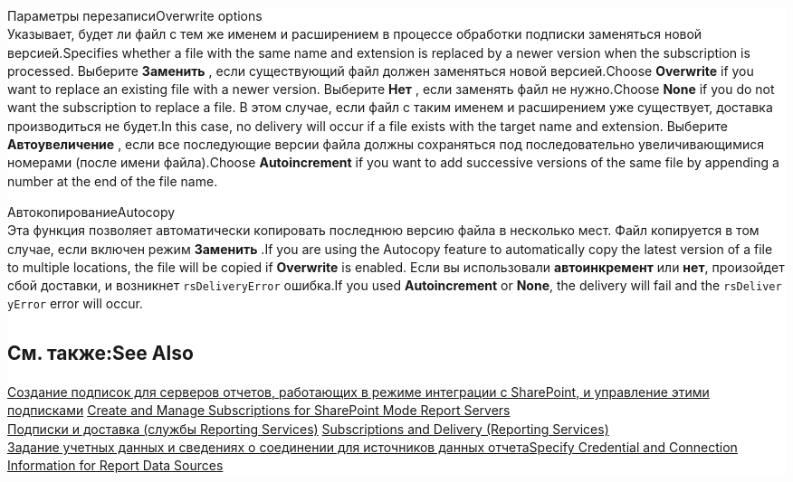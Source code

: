  <span data-ttu-id="7df0e-156">Параметры перезаписи</span><span class="sxs-lookup"><span data-stu-id="7df0e-156">Overwrite options</span></span>  
 <span data-ttu-id="7df0e-157">Указывает, будет ли файл с тем же именем и расширением в процессе обработки подписки заменяться новой версией.</span><span class="sxs-lookup"><span data-stu-id="7df0e-157">Specifies whether a file with the same name and extension is replaced by a newer version when the subscription is processed.</span></span> <span data-ttu-id="7df0e-158">Выберите **Заменить** , если существующий файл должен заменяться новой версией.</span><span class="sxs-lookup"><span data-stu-id="7df0e-158">Choose **Overwrite** if you want to replace an existing file with a newer version.</span></span> <span data-ttu-id="7df0e-159">Выберите **Нет** , если заменять файл не нужно.</span><span class="sxs-lookup"><span data-stu-id="7df0e-159">Choose **None** if you do not want the subscription to replace a file.</span></span> <span data-ttu-id="7df0e-160">В этом случае, если файл с таким именем и расширением уже существует, доставка производиться не будет.</span><span class="sxs-lookup"><span data-stu-id="7df0e-160">In this case, no delivery will occur if a file exists with the target name and extension.</span></span> <span data-ttu-id="7df0e-161">Выберите **Автоувеличение** , если все последующие версии файла должны сохраняться под последовательно увеличивающимися номерами (после имени файла).</span><span class="sxs-lookup"><span data-stu-id="7df0e-161">Choose **Autoincrement** if you want to add successive versions of the same file by appending a number at the end of the file name.</span></span>  
  
 <span data-ttu-id="7df0e-162">Автокопирование</span><span class="sxs-lookup"><span data-stu-id="7df0e-162">Autocopy</span></span>  
 <span data-ttu-id="7df0e-163">Эта функция позволяет автоматически копировать последнюю версию файла в несколько мест. Файл копируется в том случае, если включен режим **Заменить** .</span><span class="sxs-lookup"><span data-stu-id="7df0e-163">If you are using the Autocopy feature to automatically copy the latest version of a file to multiple locations, the file will be copied if **Overwrite** is enabled.</span></span> <span data-ttu-id="7df0e-164">Если вы использовали **автоинкремент** или **нет**, произойдет сбой доставки, и возникнет `rsDeliveryError` ошибка.</span><span class="sxs-lookup"><span data-stu-id="7df0e-164">If you used **Autoincrement** or **None**, the delivery will fail and the `rsDeliveryError` error will occur.</span></span>  
  
## <a name="see-also"></a><span data-ttu-id="7df0e-165">См. также:</span><span class="sxs-lookup"><span data-stu-id="7df0e-165">See Also</span></span>  
 <span data-ttu-id="7df0e-166">[Создание подписок для серверов отчетов, работающих в режиме интеграции с SharePoint, и управление этими подписками](create-and-manage-subscriptions-for-sharepoint-mode-report-servers.md) </span><span class="sxs-lookup"><span data-stu-id="7df0e-166">[Create and Manage Subscriptions for SharePoint Mode Report Servers](create-and-manage-subscriptions-for-sharepoint-mode-report-servers.md) </span></span>  
 <span data-ttu-id="7df0e-167">[Подписки и доставка (службы Reporting Services)](subscriptions-and-delivery-reporting-services.md) </span><span class="sxs-lookup"><span data-stu-id="7df0e-167">[Subscriptions and Delivery &#40;Reporting Services&#41;](subscriptions-and-delivery-reporting-services.md) </span></span>  
 [<span data-ttu-id="7df0e-168">Задание учетных данных и сведениях о соединении для источников данных отчета</span><span class="sxs-lookup"><span data-stu-id="7df0e-168">Specify Credential and Connection Information for Report Data Sources</span></span>](../report-data/specify-credential-and-connection-information-for-report-data-sources.md)  
  
  
